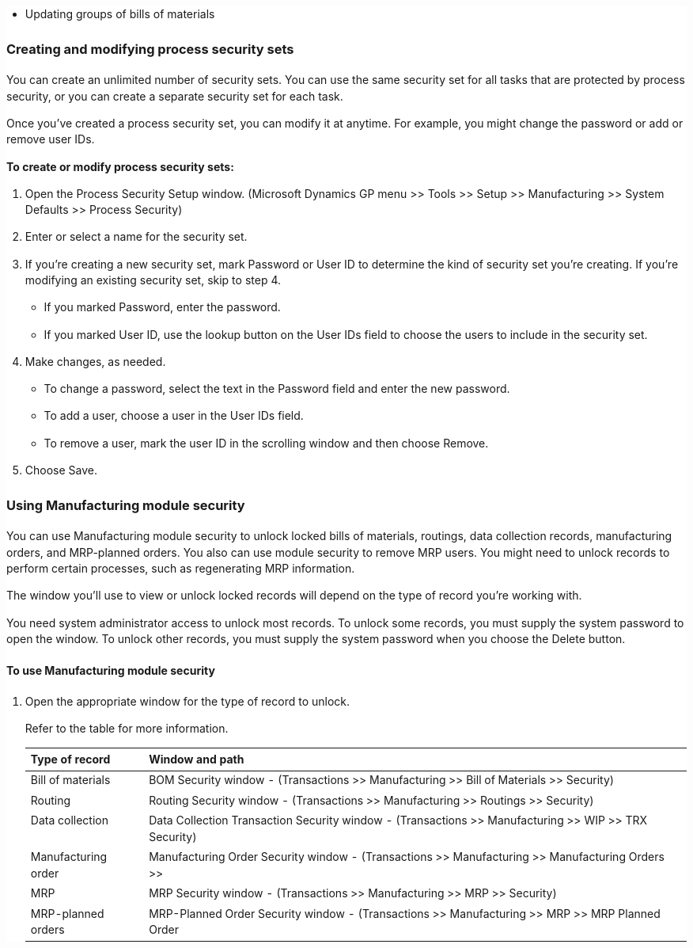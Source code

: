 - Updating groups of bills of materials

### Creating and modifying process security sets

You can create an unlimited number of security sets. You can use the same security set for all tasks that are protected by process security, or you can create a separate security set for each task.

Once you’ve created a process security set, you can modify it at anytime. For example, you might change the password or add or remove user IDs.

**To create or modify process security sets:**

1. Open the Process Security Setup window. (Microsoft Dynamics GP menu \>\> Tools \>\> Setup \>\> Manufacturing \>\> System Defaults \>\> Process Security)

2. Enter or select a name for the security set.

3. If you’re creating a new security set, mark Password or User ID to determine the kind of security set you’re creating. If you’re modifying an existing security set, skip to step 4.

    - If you marked Password, enter the password.

    - If you marked User ID, use the lookup button on the User IDs field to choose the users to include in the security set.

4. Make changes, as needed.

    - To change a password, select the text in the Password field and enter the new password.

    - To add a user, choose a user in the User IDs field.

    - To remove a user, mark the user ID in the scrolling window and then choose Remove.
5. Choose Save.

### Using Manufacturing module security

You can use Manufacturing module security to unlock locked bills of materials, routings, data collection records, manufacturing orders, and MRP-planned orders. You also can use module security to remove MRP users. You might need to unlock records to perform certain processes, such as regenerating MRP information.

The window you’ll use to view or unlock locked records will depend on the type of record you’re working with.

You need system administrator access to unlock most records. To unlock some records, you must supply the system password to open the window. To unlock other records, you must supply the system password when you choose the Delete button.

#### To use Manufacturing module security

1. Open the appropriate window for the type of record to unlock.

    Refer to the table for more information.

    | Type of record  | Window and path   |
    |-----------------|-------------------|
    | Bill of materials   | BOM Security window - (Transactions \>\> Manufacturing \>\> Bill of Materials \>\> Security)  |
    | Routing             | Routing Security window - (Transactions \>\> Manufacturing \>\> Routings \>\> Security)     |
    | Data collection     | Data Collection Transaction Security window - (Transactions \>\> Manufacturing \>\> WIP \>\> TRX Security) |
    | Manufacturing order | Manufacturing Order Security window - (Transactions \>\> Manufacturing \>\> Manufacturing Orders \>\>      |
    | MRP                 | MRP Security window - (Transactions \>\> Manufacturing \>\> MRP \>\> Security)  |
    | MRP-planned orders  | MRP-Planned Order Security window - (Transactions \>\> Manufacturing \>\> MRP \>\> MRP Planned Order   |
